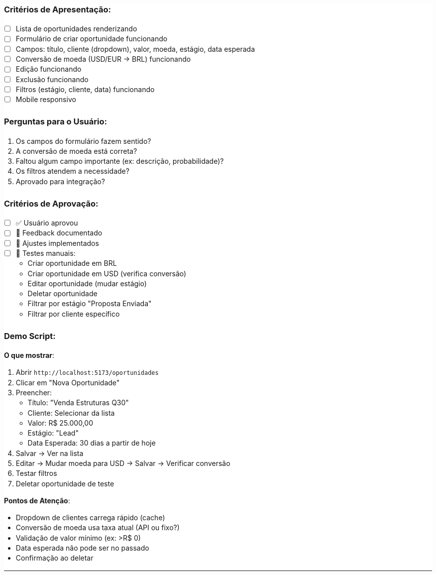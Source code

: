 ### Critérios de Apresentação:
- [ ] Lista de oportunidades renderizando
- [ ] Formulário de criar oportunidade funcionando
- [ ] Campos: título, cliente (dropdown), valor, moeda, estágio, data esperada
- [ ] Conversão de moeda (USD/EUR → BRL) funcionando
- [ ] Edição funcionando
- [ ] Exclusão funcionando
- [ ] Filtros (estágio, cliente, data) funcionando
- [ ] Mobile responsivo

### Perguntas para o Usuário:
1. Os campos do formulário fazem sentido?
2. A conversão de moeda está correta?
3. Faltou algum campo importante (ex: descrição, probabilidade)?
4. Os filtros atendem a necessidade?
5. Aprovado para integração?

### Critérios de Aprovação:
- [ ] ✅ Usuário aprovou
- [ ] 📝 Feedback documentado
- [ ] 🔧 Ajustes implementados
- [ ] 🧪 Testes manuais:
  - Criar oportunidade em BRL
  - Criar oportunidade em USD (verifica conversão)
  - Editar oportunidade (mudar estágio)
  - Deletar oportunidade
  - Filtrar por estágio "Proposta Enviada"
  - Filtrar por cliente específico

### Demo Script:
**O que mostrar**:
1. Abrir `http://localhost:5173/oportunidades`
2. Clicar em "Nova Oportunidade"
3. Preencher:
   - Título: "Venda Estruturas Q30"
   - Cliente: Selecionar da lista
   - Valor: R$ 25.000,00
   - Estágio: "Lead"
   - Data Esperada: 30 dias a partir de hoje
4. Salvar → Ver na lista
5. Editar → Mudar moeda para USD → Salvar → Verificar conversão
6. Testar filtros
7. Deletar oportunidade de teste

**Pontos de Atenção**:
- Dropdown de clientes carrega rápido (cache)
- Conversão de moeda usa taxa atual (API ou fixo?)
- Validação de valor mínimo (ex: >R$ 0)
- Data esperada não pode ser no passado
- Confirmação ao deletar

---